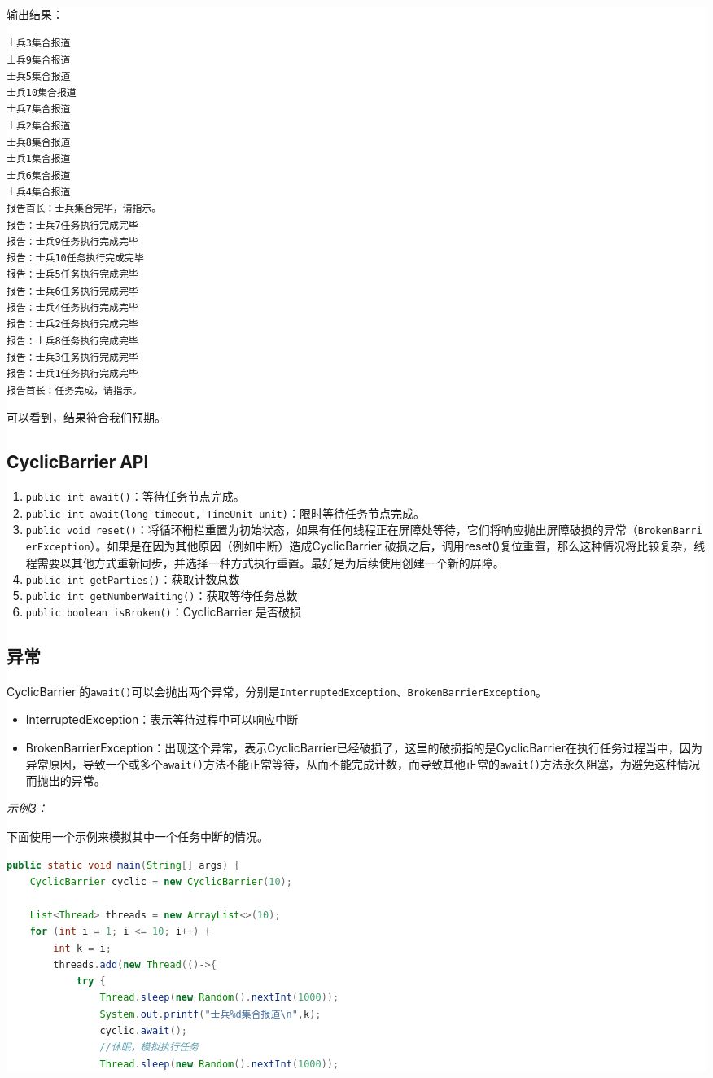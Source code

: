 输出结果：

```
士兵3集合报道
士兵9集合报道
士兵5集合报道
士兵10集合报道
士兵7集合报道
士兵2集合报道
士兵8集合报道
士兵1集合报道
士兵6集合报道
士兵4集合报道
报告首长：士兵集合完毕，请指示。
报告：士兵7任务执行完成完毕
报告：士兵9任务执行完成完毕
报告：士兵10任务执行完成完毕
报告：士兵5任务执行完成完毕
报告：士兵6任务执行完成完毕
报告：士兵4任务执行完成完毕
报告：士兵2任务执行完成完毕
报告：士兵8任务执行完成完毕
报告：士兵3任务执行完成完毕
报告：士兵1任务执行完成完毕
报告首长：任务完成，请指示。
```

可以看到，结果符合我们预期。

## CyclicBarrier API

1. `public int await()`：等待任务节点完成。
2. `public int await(long timeout, TimeUnit unit)`：限时等待任务节点完成。
3. `public void reset()`：将循环栅栏重置为初始状态，如果有任何线程正在屏障处等待，它们将响应抛出屏障破损的异常（`BrokenBarrierException`）。如果是在因为其他原因（例如中断）造成CyclicBarrier 破损之后，调用reset()复位重置，那么这种情况将比较复杂，线程需要以其他方式重新同步，并选择一种方式执行重置。最好是为后续使用创建一个新的屏障。
4. `public int getParties()`：获取计数总数
5. `public int getNumberWaiting()`：获取等待任务总数
6. `public boolean isBroken()`：CyclicBarrier 是否破损

## 异常

CyclicBarrier 的`await()`可以会抛出两个异常，分别是`InterruptedException`、`BrokenBarrierException`。

- InterruptedException：表示等待过程中可以响应中断

- BrokenBarrierException：出现这个异常，表示CyclicBarrier已经破损了，这里的破损指的是CyclicBarrier在执行任务过程当中，因为异常原因，导致一个或多个`await()`方法不能正常等待，从而不能完成计数，而导致其他正常的`await()`方法永久阻塞，为避免这种情况而抛出的异常。

*示例3：*

下面使用一个示例来模拟其中一个任务中断的情况。

```java
public static void main(String[] args) {
    CyclicBarrier cyclic = new CyclicBarrier(10);

    List<Thread> threads = new ArrayList<>(10);
    for (int i = 1; i <= 10; i++) {
        int k = i;
        threads.add(new Thread(()->{
            try {
                Thread.sleep(new Random().nextInt(1000));
                System.out.printf("士兵%d集合报道\n",k);
                cyclic.await();
                //休眠，模拟执行任务
                Thread.sleep(new Random().nextInt(1000));
```